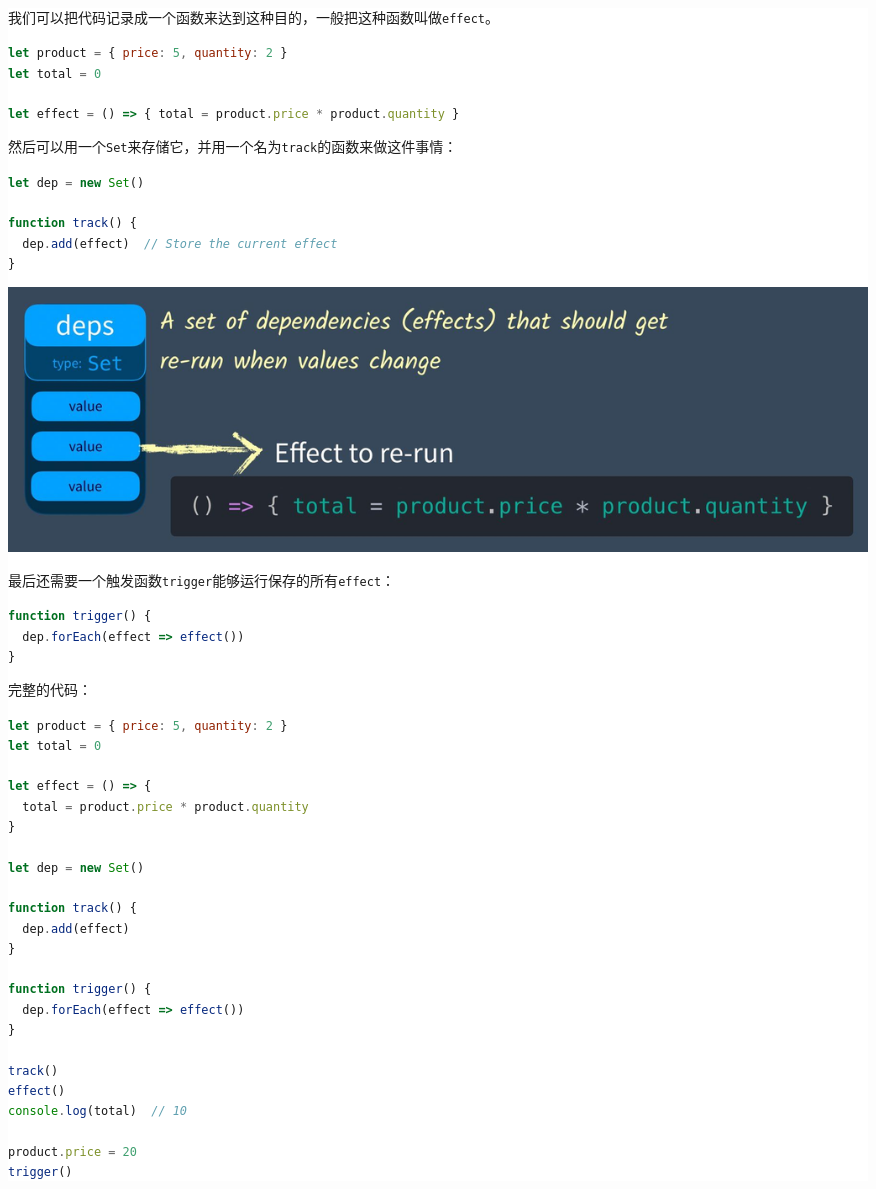 我们可以把代码记录成一个函数来达到这种目的，一般把这种函数叫做`effect`。

```javascript
let product = { price: 5, quantity: 2 }
let total = 0

let effect = () => { total = product.price * product.quantity }
```

然后可以用一个`Set`来存储它，并用一个名为`track`的函数来做这件事情：

```javascript
let dep = new Set()

function track() {
  dep.add(effect)  // Store the current effect
}
```

![dep](./images/dep.jpg)

最后还需要一个触发函数`trigger`能够运行保存的所有`effect`：

```javascript
function trigger() { 
  dep.forEach(effect => effect()) 
}
```

完整的代码：

```javascript
let product = { price: 5, quantity: 2 }
let total = 0

let effect = () => {
  total = product.price * product.quantity
}

let dep = new Set()

function track() {
  dep.add(effect)
}

function trigger() {
  dep.forEach(effect => effect())
}

track()
effect()
console.log(total)  // 10

product.price = 20
trigger()
```